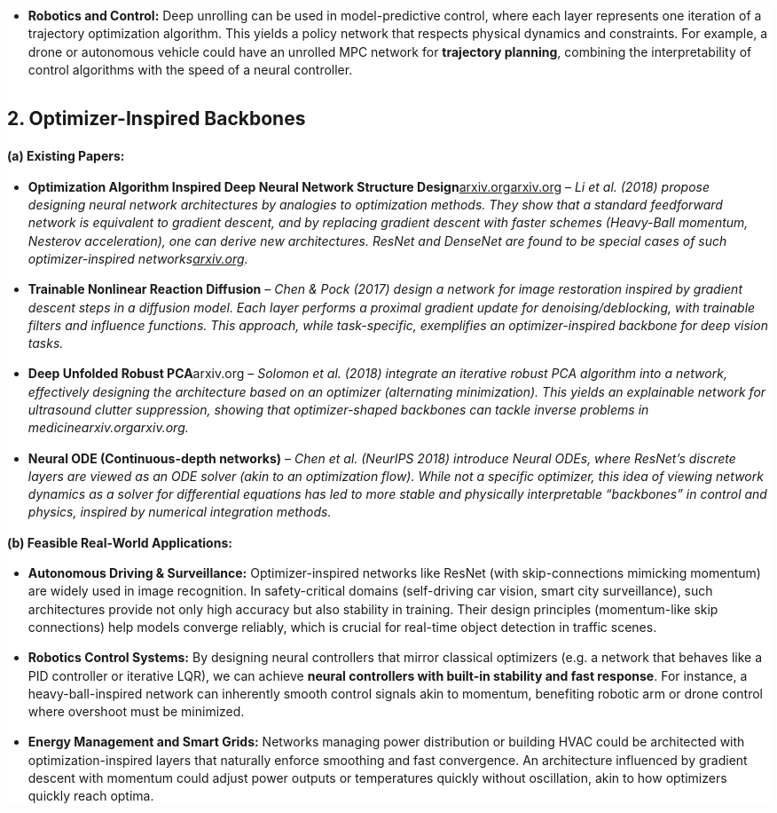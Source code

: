 - **Robotics and Control:** Deep unrolling can be used in model-predictive control, where each layer represents one iteration of a trajectory optimization algorithm. This yields a policy network that respects physical dynamics and constraints. For example, a drone or autonomous vehicle could have an unrolled MPC network for **trajectory planning**, combining the interpretability of control algorithms with the speed of a neural controller.
    

## 2. Optimizer-Inspired Backbones

**(a) Existing Papers:**

- **Optimization Algorithm Inspired Deep Neural Network Structure Design**[arxiv.org](https://arxiv.org/abs/1810.01638#:~:text=guidance%20for%20the%20neural%20network,two%20special%20cases%20of%20our)[arxiv.org](https://arxiv.org/abs/1810.01638#:~:text=Title%3AOptimization%20Algorithm%20Inspired%20Deep%20Neural,Network%20Structure%20Design) – _Li et al. (2018) propose designing neural network architectures by analogies to optimization methods. They show that a standard feedforward network is equivalent to gradient descent, and by replacing gradient descent with faster schemes (Heavy-Ball momentum, Nesterov acceleration), one can derive new architectures. ResNet and DenseNet are found to be special cases of such optimizer-inspired networks[arxiv.org](https://arxiv.org/abs/1810.01638#:~:text=guidance%20for%20the%20neural%20network,two%20special%20cases%20of%20our)._
    
- **Trainable Nonlinear Reaction Diffusion** – _Chen & Pock (2017) design a network for image restoration inspired by gradient descent steps in a diffusion model. Each layer performs a proximal gradient update for denoising/deblocking, with trainable filters and influence functions. This approach, while task-specific, exemplifies an optimizer-inspired backbone for deep vision tasks._
    
- **Deep Unfolded Robust PCA**arxiv.org – _Solomon et al. (2018) integrate an iterative robust PCA algorithm into a network, effectively designing the architecture based on an optimizer (alternating minimization). This yields an explainable network for ultrasound clutter suppression, showing that optimizer-shaped backbones can tackle inverse problems in medicinearxiv.orgarxiv.org._
    
- **Neural ODE (Continuous-depth networks)** – _Chen et al. (NeurIPS 2018) introduce Neural ODEs, where ResNet’s discrete layers are viewed as an ODE solver (akin to an optimization flow). While not a specific optimizer, this idea of viewing network dynamics as a solver for differential equations has led to more stable and physically interpretable “backbones” in control and physics, inspired by numerical integration methods._
    

**(b) Feasible Real-World Applications:**

- **Autonomous Driving & Surveillance:** Optimizer-inspired networks like ResNet (with skip-connections mimicking momentum) are widely used in image recognition. In safety-critical domains (self-driving car vision, smart city surveillance), such architectures provide not only high accuracy but also stability in training. Their design principles (momentum-like skip connections) help models converge reliably, which is crucial for real-time object detection in traffic scenes.
    
- **Robotics Control Systems:** By designing neural controllers that mirror classical optimizers (e.g. a network that behaves like a PID controller or iterative LQR), we can achieve **neural controllers with built-in stability and fast response**. For instance, a heavy-ball-inspired network can inherently smooth control signals akin to momentum, benefiting robotic arm or drone control where overshoot must be minimized.
    
- **Energy Management and Smart Grids:** Networks managing power distribution or building HVAC could be architected with optimization-inspired layers that naturally enforce smoothing and fast convergence. An architecture influenced by gradient descent with momentum could adjust power outputs or temperatures quickly without oscillation, akin to how optimizers quickly reach optima.
    